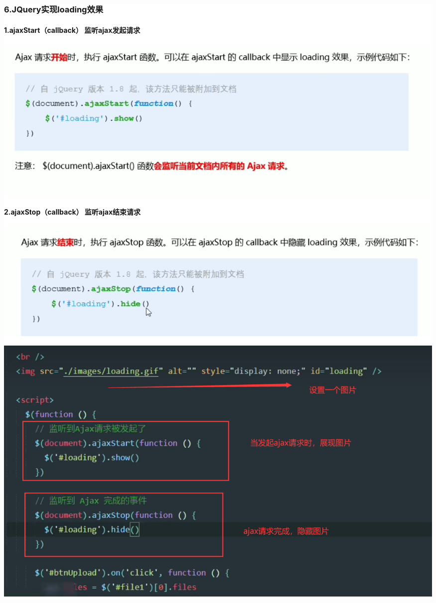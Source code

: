 ### 6.JQuery实现loading效果

#### 1.ajaxStart（callback）    监听ajax发起请求

![1660657499010](AJAX.assets/1660657499010.png) 

#### 2.ajaxStop（callback） 监听ajax结束请求

![1660657699239](AJAX.assets/1660657699239.png) 

![1660657782976](AJAX.assets/1660657782976.png) 
